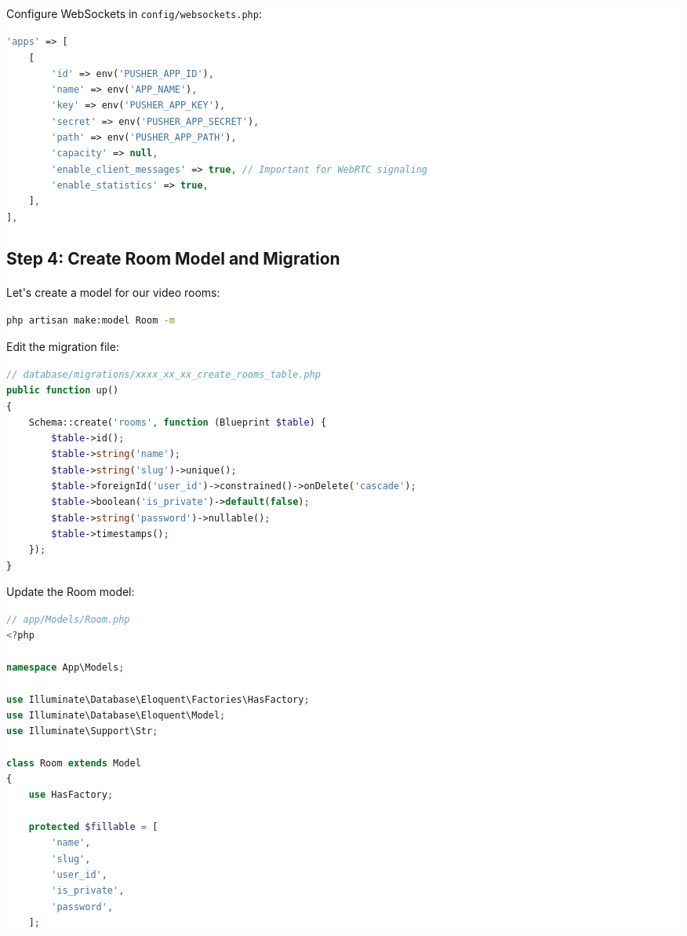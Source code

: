 Configure WebSockets in `config/websockets.php`:

```php
'apps' => [
    [
        'id' => env('PUSHER_APP_ID'),
        'name' => env('APP_NAME'),
        'key' => env('PUSHER_APP_KEY'),
        'secret' => env('PUSHER_APP_SECRET'),
        'path' => env('PUSHER_APP_PATH'),
        'capacity' => null,
        'enable_client_messages' => true, // Important for WebRTC signaling
        'enable_statistics' => true,
    ],
],
```

## Step 4: Create Room Model and Migration

Let's create a model for our video rooms:

```bash
php artisan make:model Room -m
```

Edit the migration file:

```php
// database/migrations/xxxx_xx_xx_create_rooms_table.php
public function up()
{
    Schema::create('rooms', function (Blueprint $table) {
        $table->id();
        $table->string('name');
        $table->string('slug')->unique();
        $table->foreignId('user_id')->constrained()->onDelete('cascade');
        $table->boolean('is_private')->default(false);
        $table->string('password')->nullable();
        $table->timestamps();
    });
}
```

Update the Room model:

```php
// app/Models/Room.php
<?php

namespace App\Models;

use Illuminate\Database\Eloquent\Factories\HasFactory;
use Illuminate\Database\Eloquent\Model;
use Illuminate\Support\Str;

class Room extends Model
{
    use HasFactory;

    protected $fillable = [
        'name',
        'slug',
        'user_id',
        'is_private',
        'password',
    ];

```